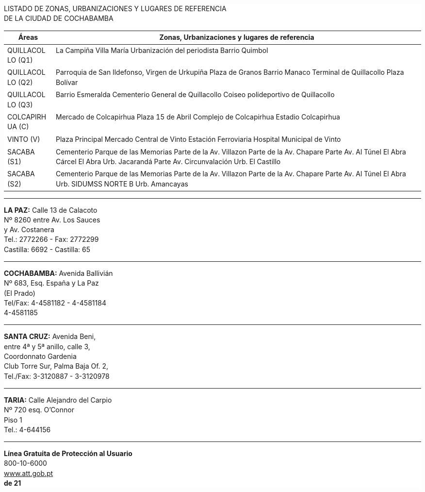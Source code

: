 LISTADO DE ZONAS, URBANIZACIONES Y LUGARES DE REFERENCIA  
DE LA CIUDAD DE COCHABAMBA  

| Áreas    | Zonas, Urbanizaciones y lugares de referencia |  
|---|---|  
| QUILLACOLLO (Q1)    | La Campiña Villa María Urbanización del periodista Barrio Quimbol |  
| QUILLACOLLO (Q2)    | Parroquia de San Ildefonso, Virgen de Urkupiña Plaza de Granos Barrio Manaco Terminal de Quillacollo Plaza Bolívar |  
| QUILLACOLLO (Q3)    | Barrio Esmeralda Cementerio General de Quillacollo Coiseo polideportivo de Quillacollo |  
| COLCAPIRHUA (C)    | Mercado de Colcapirhua Plaza 15 de Abril Complejo de Colcapirhua Estadio Colcapirhua |  
| VINTO (V)    | Plaza Principal Mercado Central de Vinto Estación Ferroviaria Hospital Municipal de Vinto |  
| SACABA (S1)    | Cementerio Parque de las Memorias Parte de la Av. Villazon Parte de la Av. Chapare Parte Av. Al Túnel El Abra Cárcel El Abra Urb. Jacarandá Parte Av. Circunvalación Urb. El Castillo |  
| SACABA (S2)    | Cementerio Parque de las Memorias Parte de la Av. Villazon Parte de la Av. Chapare Parte Av. Al Túnel El Abra Urb. SIDUMSS NORTE B Urb. Amancayas |  

---  

**LA PAZ:** Calle 13 de Calacoto  
Nº 8260 entre Av. Los Sauces  
y Av. Costanera  
Tel.: 2772266 - Fax: 2772299  
Castilla: 6692 - Castilla: 65  

---  

**COCHABAMBA:** Avenida Ballivián  
Nº 683, Esq. España y La Paz  
(El Prado)  
Tel/Fax: 4-4581182 - 4-4581184  
4-4581185  

---  

**SANTA CRUZ:** Avenida Beni,  
entre 4ª y 5ª anillo, calle 3,  
Coordonnato Gardenia  
Club Torre Sur, Palma Baja Of. 2,  
Tel./Fax: 3-3120887 - 3-3120978  

---  

**TARIA:** Calle Alejandro del Carpio  
Nº 720 esq. O’Connor  
Piso 1  
Tel.: 4-644156  

---  

**Línea Gratuita de Protección al Usuario**  
800-10-6000  
www.att.gob.pt  
**de 21**  
